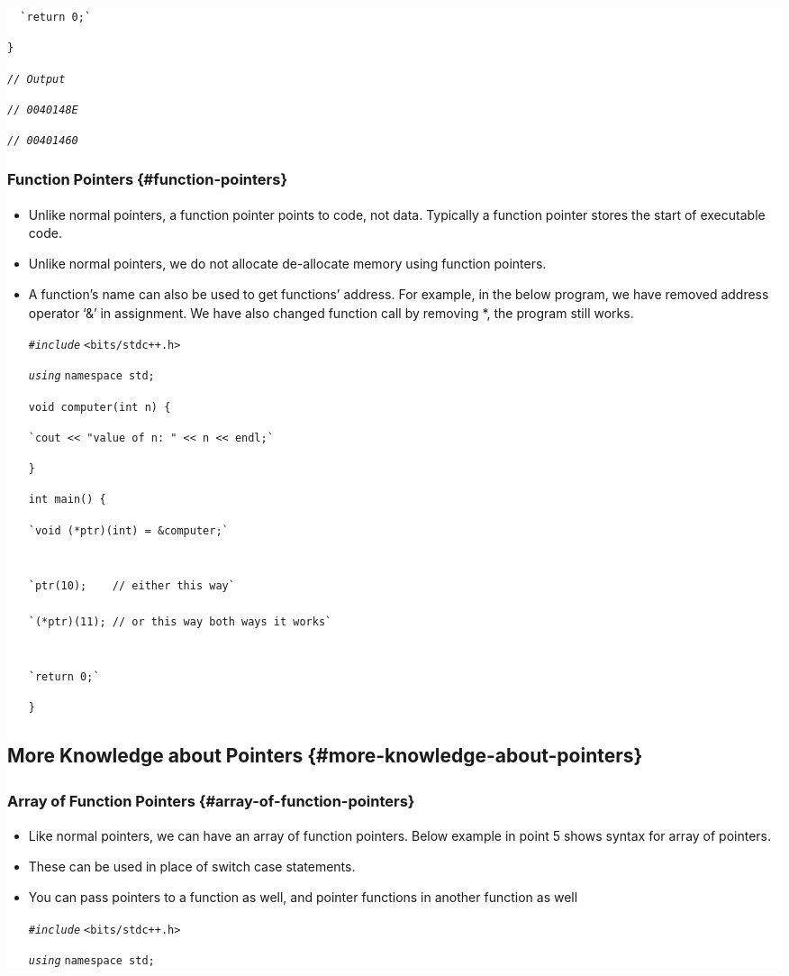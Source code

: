       `return 0;`

  `}`


  *`// Output`*

  *`// 0040148E`*

  *`// 00401460`*


### **Function Pointers** {#function-pointers}

* Unlike normal pointers, a function pointer points to code, not data. Typically a function pointer stores the start of executable code.  
* Unlike normal pointers, we do not allocate de-allocate memory using function pointers.  
* A function’s name can also be used to get functions’ address. For example, in the below program, we have removed address operator ‘&’ in assignment. We have also changed function call by removing \*, the program still works.

  *`#include`* `<bits/stdc++.h>`

  *`using`* `namespace std;`


  `void computer(int n) {`

      `cout << "value of n: " << n << endl;`

  `}`


  `int main() {`


      `void (*ptr)(int) = &computer;`


      `ptr(10);    // either this way`

      `(*ptr)(11); // or this way both ways it works`


      `return 0;`

  `}`

## **More Knowledge about Pointers** {#more-knowledge-about-pointers}

### **Array of Function Pointers** {#array-of-function-pointers}

* Like normal pointers, we can have an array of function pointers. Below example in point 5 shows syntax for array of pointers.  
* These can be used in place of switch case statements.  
* You can pass pointers to a function as well, and pointer functions in another function as well

  *`#include`* `<bits/stdc++.h>`

  *`using`* `namespace std;`
